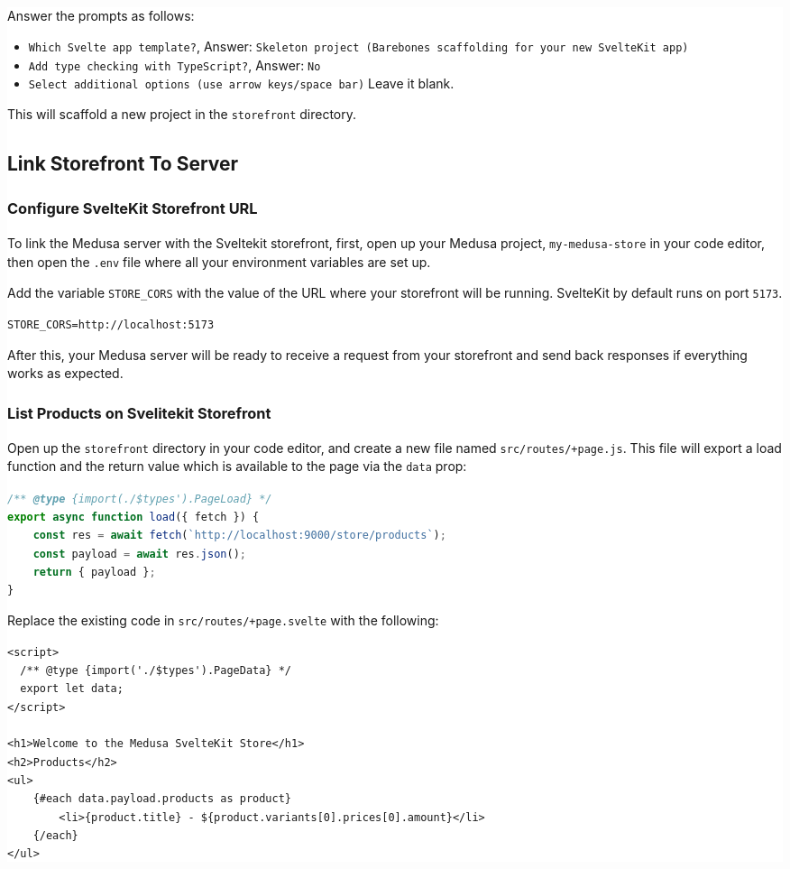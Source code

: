 Answer the prompts as follows:

- `Which Svelte app template?`, Answer: `Skeleton project (Barebones scaffolding for your new SvelteKit app)`
- `Add type checking with TypeScript?`, Answer: `No`
- `Select additional options (use arrow keys/space bar)` Leave it blank.

This will scaffold a new project in the `storefront` directory.

## Link Storefront To Server

### Configure SvelteKit Storefront URL

To link the Medusa server with the Sveltekit storefront, first, open up your Medusa project, `my-medusa-store` in your code editor, then open the `.env` file where all your environment variables are set up.

Add the variable `STORE_CORS` with the value of the URL where your storefront will be running. SvelteKit by default runs on port `5173`.

```
STORE_CORS=http://localhost:5173
```

After this, your Medusa server will be ready to receive a request from your storefront and send back responses if everything works as expected.

### List Products on Svelitekit Storefront

Open up the `storefront` directory in your code editor, and create a new file named `src/routes/+page.js`. This file will export a load function and the return value which is available to the page via the `data` prop:

```js
/** @type {import(./$types').PageLoad} */
export async function load({ fetch }) {
    const res = await fetch(`http://localhost:9000/store/products`);
    const payload = await res.json();
    return { payload };
}
```

Replace the existing code in `src/routes/+page.svelte` with the following:

```svelte
<script>
  /** @type {import('./$types').PageData} */
  export let data;
</script>

<h1>Welcome to the Medusa SvelteKit Store</h1>
<h2>Products</h2>
<ul>
    {#each data.payload.products as product}
        <li>{product.title} - ${product.variants[0].prices[0].amount}</li>
    {/each}
</ul>
```
